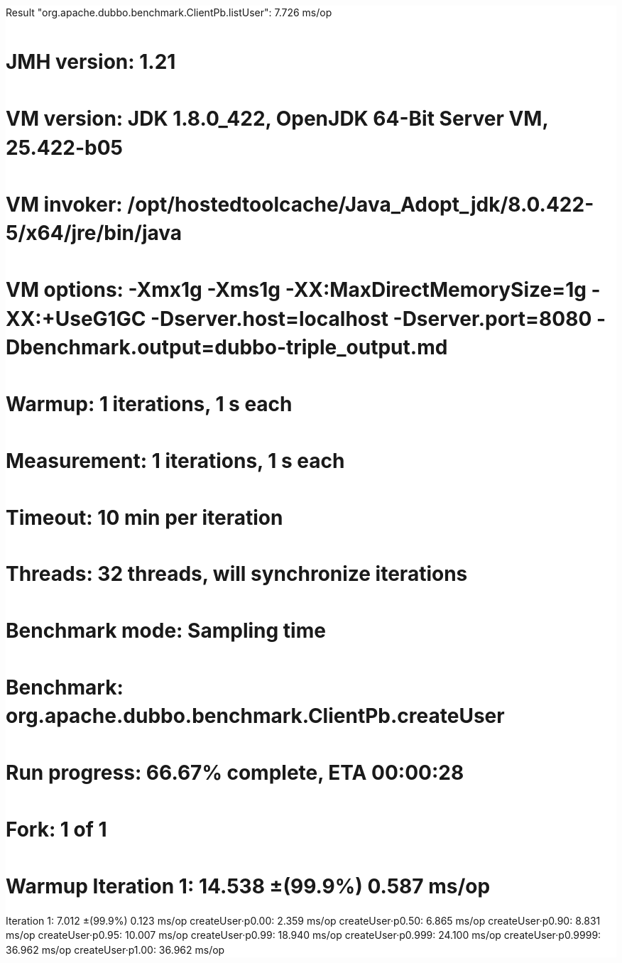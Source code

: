 
Result "org.apache.dubbo.benchmark.ClientPb.listUser":
  7.726 ms/op


# JMH version: 1.21
# VM version: JDK 1.8.0_422, OpenJDK 64-Bit Server VM, 25.422-b05
# VM invoker: /opt/hostedtoolcache/Java_Adopt_jdk/8.0.422-5/x64/jre/bin/java
# VM options: -Xmx1g -Xms1g -XX:MaxDirectMemorySize=1g -XX:+UseG1GC -Dserver.host=localhost -Dserver.port=8080 -Dbenchmark.output=dubbo-triple_output.md
# Warmup: 1 iterations, 1 s each
# Measurement: 1 iterations, 1 s each
# Timeout: 10 min per iteration
# Threads: 32 threads, will synchronize iterations
# Benchmark mode: Sampling time
# Benchmark: org.apache.dubbo.benchmark.ClientPb.createUser

# Run progress: 66.67% complete, ETA 00:00:28
# Fork: 1 of 1
# Warmup Iteration   1: 14.538 ±(99.9%) 0.587 ms/op
Iteration   1: 7.012 ±(99.9%) 0.123 ms/op
                 createUser·p0.00:   2.359 ms/op
                 createUser·p0.50:   6.865 ms/op
                 createUser·p0.90:   8.831 ms/op
                 createUser·p0.95:   10.007 ms/op
                 createUser·p0.99:   18.940 ms/op
                 createUser·p0.999:  24.100 ms/op
                 createUser·p0.9999: 36.962 ms/op
                 createUser·p1.00:   36.962 ms/op
